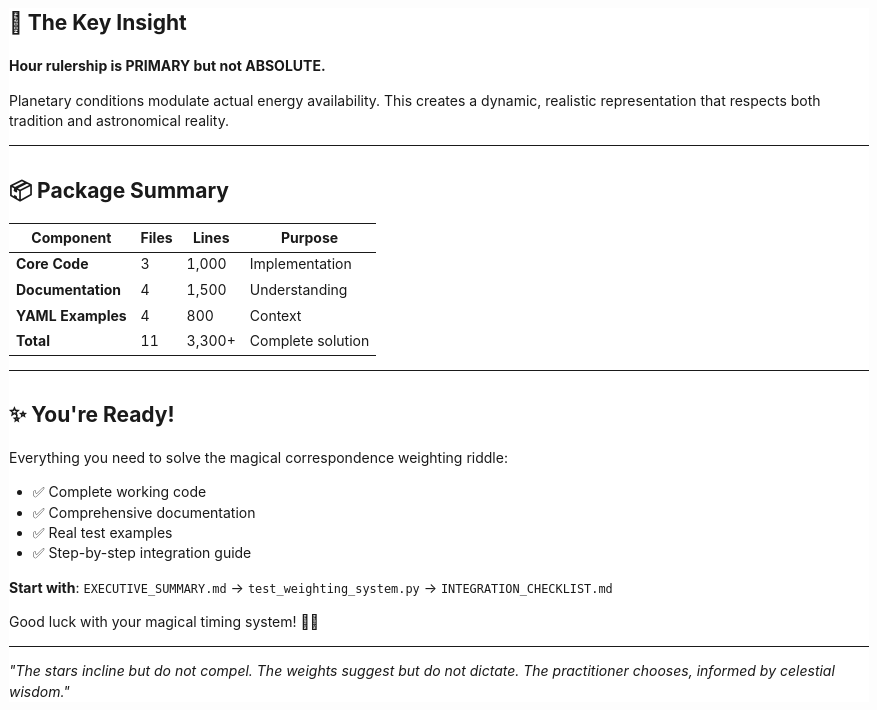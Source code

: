 
## 🌟 **The Key Insight**

**Hour rulership is PRIMARY but not ABSOLUTE.**

Planetary conditions modulate actual energy availability. This creates a dynamic, 
realistic representation that respects both tradition and astronomical reality.

---

## 📦 **Package Summary**

| Component | Files | Lines | Purpose |
|-----------|-------|-------|---------|
| **Core Code** | 3 | 1,000 | Implementation |
| **Documentation** | 4 | 1,500 | Understanding |
| **YAML Examples** | 4 | 800 | Context |
| **Total** | 11 | 3,300+ | Complete solution |

---

## ✨ **You're Ready!**

Everything you need to solve the magical correspondence weighting riddle:
- ✅ Complete working code
- ✅ Comprehensive documentation
- ✅ Real test examples
- ✅ Step-by-step integration guide

**Start with**: `EXECUTIVE_SUMMARY.md` → `test_weighting_system.py` → `INTEGRATION_CHECKLIST.md`

Good luck with your magical timing system! 🔮✨

---

*"The stars incline but do not compel. The weights suggest but do not dictate. 
The practitioner chooses, informed by celestial wisdom."*
